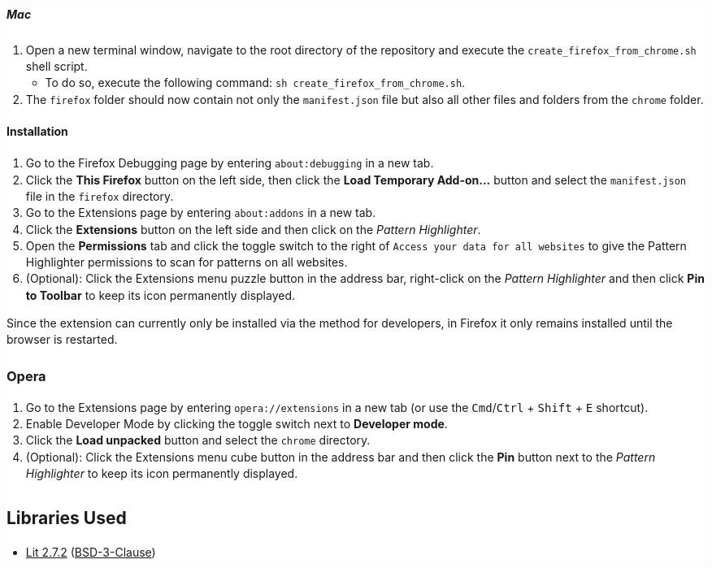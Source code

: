 ##### Mac
1. Open a new terminal window, navigate to the root directory of the repository and execute the `create_firefox_from_chrome.sh` shell script.
   - To do so, execute the following command: `sh create_firefox_from_chrome.sh`.
2. The `firefox` folder should now contain not only the `manifest.json` file but also all other files and folders from the `chrome` folder.

#### Installation
1. Go to the Firefox Debugging page by entering `about:debugging` in a new tab.
2. Click the **This Firefox** button on the left side, then click the **Load Temporary Add-on...** button and select the `manifest.json` file in the `firefox` directory.
3. Go to the Extensions page by entering `about:addons` in a new tab.
4. Click the **Extensions** button on the left side and then click on the *Pattern Highlighter*.
5. Open the **Permissions** tab and click the toggle switch to the right of `Access your data for all websites` to give the Pattern Highlighter permissions to scan for patterns on all websites.
6. (Optional): Click the Extensions menu puzzle button in the address bar, right-click on the *Pattern Highlighter* and then click **Pin to Toolbar** to keep its icon permanently displayed.

Since the extension can currently only be installed via the method for developers, in Firefox it only remains installed until the browser is restarted.

### Opera
1. Go to the Extensions page by entering `opera://extensions` in a new tab (or use the <kbd>Cmd</kbd>/<kbd>Ctrl</kbd> + <kbd>Shift</kbd> + <kbd>E</kbd> shortcut).
2. Enable Developer Mode by clicking the toggle switch next to **Developer mode**.
3. Click the **Load unpacked** button and select the `chrome` directory.
4. (Optional): Click the Extensions menu cube button in the address bar and then click the **Pin** button next to the *Pattern Highlighter* to keep its icon permanently displayed.

## Libraries Used
- [Lit 2.7.2](https://lit.dev/) ([BSD-3-Clause](chrome/scripts/lit/LICENSE))


